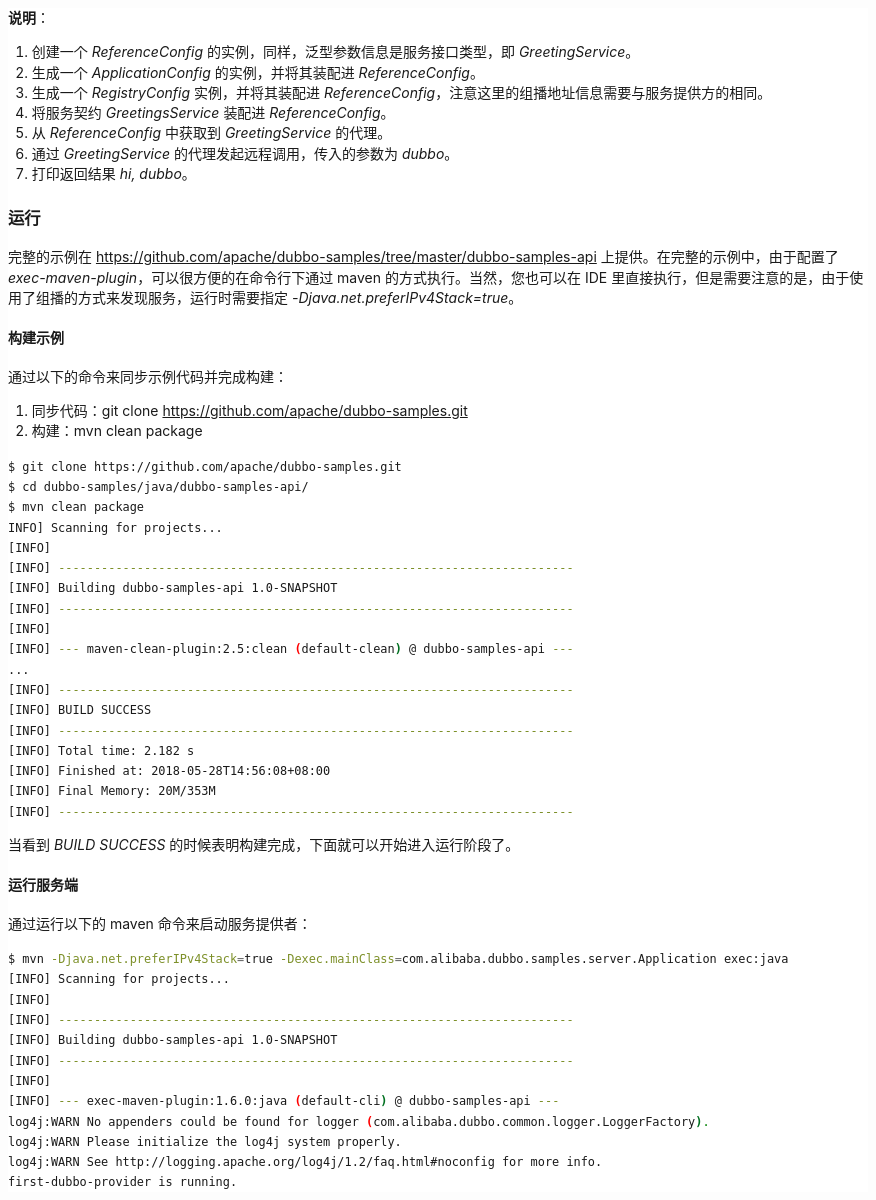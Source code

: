 **说明**：

1. 创建一个 *ReferenceConfig* 的实例，同样，泛型参数信息是服务接口类型，即 *GreetingService*。
2. 生成一个 *ApplicationConfig* 的实例，并将其装配进 *ReferenceConfig*。
3. 生成一个 *RegistryConfig* 实例，并将其装配进 *ReferenceConfig*，注意这里的组播地址信息需要与服务提供方的相同。
4. 将服务契约 *GreetingsService* 装配进 *ReferenceConfig*。
5. 从 *ReferenceConfig* 中获取到 *GreetingService* 的代理。
6. 通过 *GreetingService* 的代理发起远程调用，传入的参数为 *dubbo*。
7. 打印返回结果 *hi, dubbo*。

### 运行

完整的示例在 https://github.com/apache/dubbo-samples/tree/master/dubbo-samples-api 上提供。在完整的示例中，由于配置了 *exec-maven-plugin*，可以很方便的在命令行下通过 maven 的方式执行。当然，您也可以在 IDE 里直接执行，但是需要注意的是，由于使用了组播的方式来发现服务，运行时需要指定 *-Djava.net.preferIPv4Stack=true*。 

#### 构建示例

通过以下的命令来同步示例代码并完成构建：

1. 同步代码：git clone https://github.com/apache/dubbo-samples.git
2. 构建：mvn clean package

```bash
$ git clone https://github.com/apache/dubbo-samples.git
$ cd dubbo-samples/java/dubbo-samples-api/
$ mvn clean package
INFO] Scanning for projects...
[INFO]
[INFO] ------------------------------------------------------------------------
[INFO] Building dubbo-samples-api 1.0-SNAPSHOT
[INFO] ------------------------------------------------------------------------
[INFO]
[INFO] --- maven-clean-plugin:2.5:clean (default-clean) @ dubbo-samples-api ---
...
[INFO] ------------------------------------------------------------------------
[INFO] BUILD SUCCESS
[INFO] ------------------------------------------------------------------------
[INFO] Total time: 2.182 s
[INFO] Finished at: 2018-05-28T14:56:08+08:00
[INFO] Final Memory: 20M/353M
[INFO] ------------------------------------------------------------------------
```

当看到 *BUILD SUCCESS* 的时候表明构建完成，下面就可以开始进入运行阶段了。

#### 运行服务端

通过运行以下的 maven 命令来启动服务提供者：

```bash
$ mvn -Djava.net.preferIPv4Stack=true -Dexec.mainClass=com.alibaba.dubbo.samples.server.Application exec:java
[INFO] Scanning for projects...
[INFO]                                                                         
[INFO] ------------------------------------------------------------------------
[INFO] Building dubbo-samples-api 1.0-SNAPSHOT
[INFO] ------------------------------------------------------------------------
[INFO] 
[INFO] --- exec-maven-plugin:1.6.0:java (default-cli) @ dubbo-samples-api ---
log4j:WARN No appenders could be found for logger (com.alibaba.dubbo.common.logger.LoggerFactory).
log4j:WARN Please initialize the log4j system properly.
log4j:WARN See http://logging.apache.org/log4j/1.2/faq.html#noconfig for more info.
first-dubbo-provider is running.
```


[^1]: [Getting Started Using JavaTM RMI](https://docs.oracle.com/javase/6/docs/technotes/guides/rmi/hello/hello-world.html)
[^2]: [直连提供者](/zh/docsv2.7/user/examples/explicit-target/)
[^3]: [Multicast 注册中心](/zh/docsv2.7/user/references/registry/multicast/)
[^4]: [在线运维命令](/zh/docsv2.7/user/references/qos/)